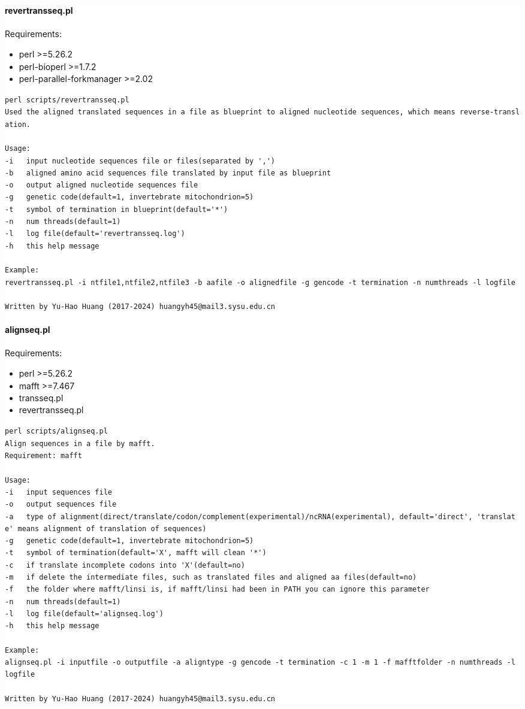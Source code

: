 #### revertransseq.pl
Requirements:  
- perl >=5.26.2
- perl-bioperl >=1.7.2
- perl-parallel-forkmanager >=2.02

```
perl scripts/revertransseq.pl  
Used the aligned translated sequences in a file as blueprint to aligned nucleotide sequences, which means reverse-translation.  
  
Usage:   
-i   input nucleotide sequences file or files(separated by ',')  
-b   aligned amino acid sequences file translated by input file as blueprint  
-o   output aligned nucleotide sequences file  
-g   genetic code(default=1, invertebrate mitochondrion=5)  
-t   symbol of termination in blueprint(default='*')  
-n   num threads(default=1)  
-l   log file(default='revertransseq.log')  
-h   this help message  
  
Example:  
revertransseq.pl -i ntfile1,ntfile2,ntfile3 -b aafile -o alignedfile -g gencode -t termination -n numthreads -l logfile  
  
Written by Yu-Hao Huang (2017-2024) huangyh45@mail3.sysu.edu.cn
```

#### alignseq.pl
Requirements:  
- perl >=5.26.2
- mafft >=7.467
- transseq.pl
- revertransseq.pl

```
perl scripts/alignseq.pl  
Align sequences in a file by mafft.  
Requirement: mafft  
  
Usage:   
-i   input sequences file  
-o   output sequences file  
-a   type of alignment(direct/translate/codon/complement(experimental)/ncRNA(experimental), default='direct', 'translate' means alignment of translation of sequences)  
-g   genetic code(default=1, invertebrate mitochondrion=5)  
-t   symbol of termination(default='X', mafft will clean '*')  
-c   if translate incomplete codons into 'X'(default=no)  
-m   if delete the intermediate files, such as translated files and aligned aa files(default=no)  
-f   the folder where mafft/linsi is, if mafft/linsi had been in PATH you can ignore this parameter  
-n   num threads(default=1)  
-l   log file(default='alignseq.log')  
-h   this help message  
  
Example:  
alignseq.pl -i inputfile -o outputfile -a aligntype -g gencode -t termination -c 1 -m 1 -f mafftfolder -n numthreads -l logfile  
  
Written by Yu-Hao Huang (2017-2024) huangyh45@mail3.sysu.edu.cn
```
